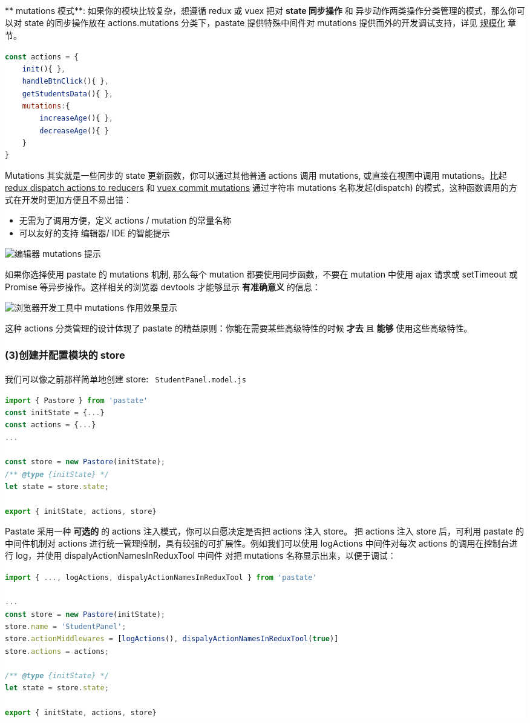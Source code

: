 ** mutations 模式**:  如果你的模块比较复杂，想遵循 redux 或 vuex 把对 **state 同步操作**  和 异步动作两类操作分类管理的模式，那么你可以对 state 的同步操作放在 actions.mutations 分类下，pastate 提供特殊中间件对 mutations 提供而外的开发调试支持，详见 [规模化](https://pastate.js.org/docs/8.规模化.html) 章节。
```javascript
const actions = {
    init(){ },
    handleBtnClick(){ },
    getStudentsData(){ },
    mutations:{
        increaseAge(){ },
        decreaseAge(){ }
    }
}
```
Mutations 其实就是一些同步的 state 更新函数，你可以通过其他普通 actions 调用 mutations, 或直接在视图中调用 mutations。比起 [redux dispatch actions to reducers](https://redux.js.org/basics/actions) 和 [vuex commit mutations](https://vuex.vuejs.org/zh-cn/mutations.html) 通过字符串 mutations 名称发起(dispatch) 的模式，这种函数调用的方式在开发时更加方便且不易出错：

- 无需为了调用方便，定义 actions / mutation 的常量名称
- 可以友好的支持 编辑器/ IDE 的智能提示

![编辑器 mutations 提示](http://upload-images.jianshu.io/upload_images/1234637-2d7e3388167f66ec.png?imageMogr2/auto-orient/strip%7CimageView2/2/w/1240)

如果你选择使用 pastate 的 mutations 机制,  那么每个 mutation 都要使用同步函数，不要在 mutation 中使用 ajax 请求或 setTimeout 或 Promise 等异步操作。这样相关的浏览器 devtools 才能够显示 **有准确意义** 的信息：

![浏览器开发工具中 mutations 作用效果显示](http://upload-images.jianshu.io/upload_images/1234637-bb56836e0d3301ad.png?imageMogr2/auto-orient/strip%7CimageView2/2/w/1240)

这种 actions 分类管理的设计体现了 pastate 的精益原则：你能在需要某些高级特性的时候 **才去** 且 **能够** 使用这些高级特性。

### (3)创建并配置模块的 store

我们可以像之前那样简单地创建 store: 
` StudentPanel.model.js`
```javascript
import { Pastore } from 'pastate'
const initState = {...}
const actions = {...}
...

const store = new Pastore(initState);
/** @type {initState} */
let state = store.state;

export { initState, actions, store}
```
Pastate 采用一种 **可选的** 的 actions 注入模式，你可以自愿决定是否把 actions 注入 store。 把 actions 注入 store 后，可利用 pastate 的中间件机制对 actions 进行统一管理控制，具有较强的可扩展性。例如我们可以使用 logActions 中间件对每次 actions 的调用在控制台进行 log，并使用  dispalyActionNamesInReduxTool 中间件 对把 mutations 名称显示出来，以便于调试：

```javascript
import { ..., logActions, dispalyActionNamesInReduxTool } from 'pastate'

...
const store = new Pastore(initState);
store.name = 'StudentPanel';
store.actionMiddlewares = [logActions(), dispalyActionNamesInReduxTool(true)]
store.actions = actions;

/** @type {initState} */
let state = store.state;

export { initState, actions, store}
```
